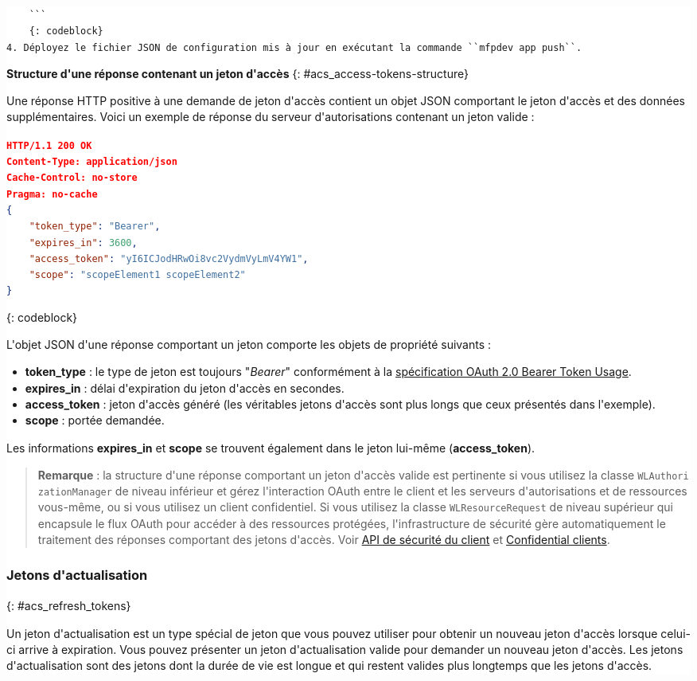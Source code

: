         ```
        {: codeblock}
    4. Déployez le fichier JSON de configuration mis à jour en exécutant la commande ``mfpdev app push``.

**Structure d'une réponse contenant un jeton d'accès**
{: #acs_access-tokens-structure}

Une réponse HTTP positive à une demande de jeton d'accès contient un objet JSON comportant le jeton d'accès et des données supplémentaires. Voici un exemple de réponse du serveur d'autorisations contenant un jeton valide :

```json
HTTP/1.1 200 OK
Content-Type: application/json
Cache-Control: no-store
Pragma: no-cache
{
    "token_type": "Bearer",
    "expires_in": 3600,
    "access_token": "yI6ICJodHRwOi8vc2VydmVyLmV4YW1",
    "scope": "scopeElement1 scopeElement2"
}
```
{: codeblock}

L'objet JSON d'une réponse comportant un jeton comporte les objets de propriété suivants :

* **token_type** : le type de jeton est toujours "*Bearer*" conformément à la [spécification OAuth 2.0 Bearer Token Usage](https://tools.ietf.org/html/rfc6750).
* **expires_in** : délai d'expiration du jeton d'accès en secondes.
* **access_token** : jeton d'accès généré (les véritables jetons d'accès sont plus longs que ceux présentés dans l'exemple).
* **scope** : portée demandée.

Les informations **expires_in** et **scope** se trouvent également dans le jeton lui-même (**access_token**).

>**Remarque** : la structure d'une réponse comportant un jeton d'accès valide est pertinente si vous utilisez la classe `WLAuthorizationManager` de niveau inférieur et gérez l'interaction OAuth entre le client et les serveurs d'autorisations et de ressources vous-même, ou si vous utilisez un client confidentiel. Si vous utilisez la classe
`WLResourceRequest` de niveau supérieur qui encapsule le flux OAuth pour accéder à des ressources protégées, l'infrastructure de sécurité gère automatiquement le traitement des réponses comportant des jetons d'accès. Voir [API de sécurité du client](http://www.ibm.com/support/knowledgecenter/en/SSHS8R_8.0.0/com.ibm.worklight.dev.doc/dev/c_oauth_client_apis.html?view=kc#c_oauth_client_apis) et [Confidential clients](https://mobilefirstplatform.ibmcloud.com/tutorials/en/foundation/8.0/authentication-and-security/confidential-clients/).

### Jetons d'actualisation
{: #acs_refresh_tokens}

Un jeton d'actualisation est un type spécial de jeton que vous pouvez utiliser pour obtenir un nouveau jeton d'accès lorsque celui-ci arrive à expiration. Vous pouvez présenter un jeton d'actualisation valide pour demander un nouveau jeton d'accès. Les jetons d'actualisation sont des jetons dont la durée de vie est longue et qui restent valides plus longtemps que les jetons d'accès.

